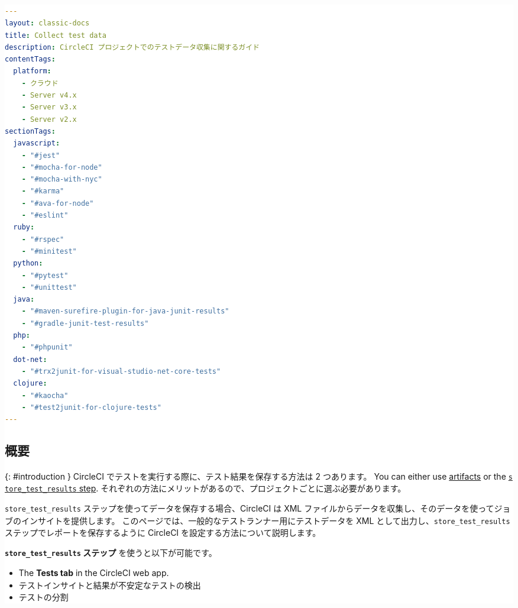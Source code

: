 ```yaml
---
layout: classic-docs
title: Collect test data
description: CircleCI プロジェクトでのテストデータ収集に関するガイド
contentTags:
  platform:
    - クラウド
    - Server v4.x
    - Server v3.x
    - Server v2.x
sectionTags:
  javascript:
    - "#jest"
    - "#mocha-for-node"
    - "#mocha-with-nyc"
    - "#karma"
    - "#ava-for-node"
    - "#eslint"
  ruby:
    - "#rspec"
    - "#minitest"
  python:
    - "#pytest"
    - "#unittest"
  java:
    - "#maven-surefire-plugin-for-java-junit-results"
    - "#gradle-junit-test-results"
  php:
    - "#phpunit"
  dot-net:
    - "#trx2junit-for-visual-studio-net-core-tests"
  clojure:
    - "#kaocha"
    - "#test2junit-for-clojure-tests"
---
```


## 概要
{: #introduction }
CircleCI でテストを実行する際に、テスト結果を保存する方法は 2 つあります。 You can either use [artifacts](/docs/artifacts) or the [`store_test_results` step](/docs/configuration-reference/#storetestresults). それぞれの方法にメリットがあるので、プロジェクトごとに選ぶ必要があります。

`store_test_results` ステップを使ってデータを保存する場合、CircleCI は XML ファイルからデータを収集し、そのデータを使ってジョブのインサイトを提供します。 このページでは、一般的なテストランナー用にテストデータを XML として出力し、`store_test_results` ステップでレポートを保存するように CircleCI を設定する方法について説明します。

**`store_test_results` ステップ** を使うと以下が可能です。

* The **Tests tab** in the CircleCI web app.
* テストインサイトと結果が不安定なテストの検出
* テストの分割
